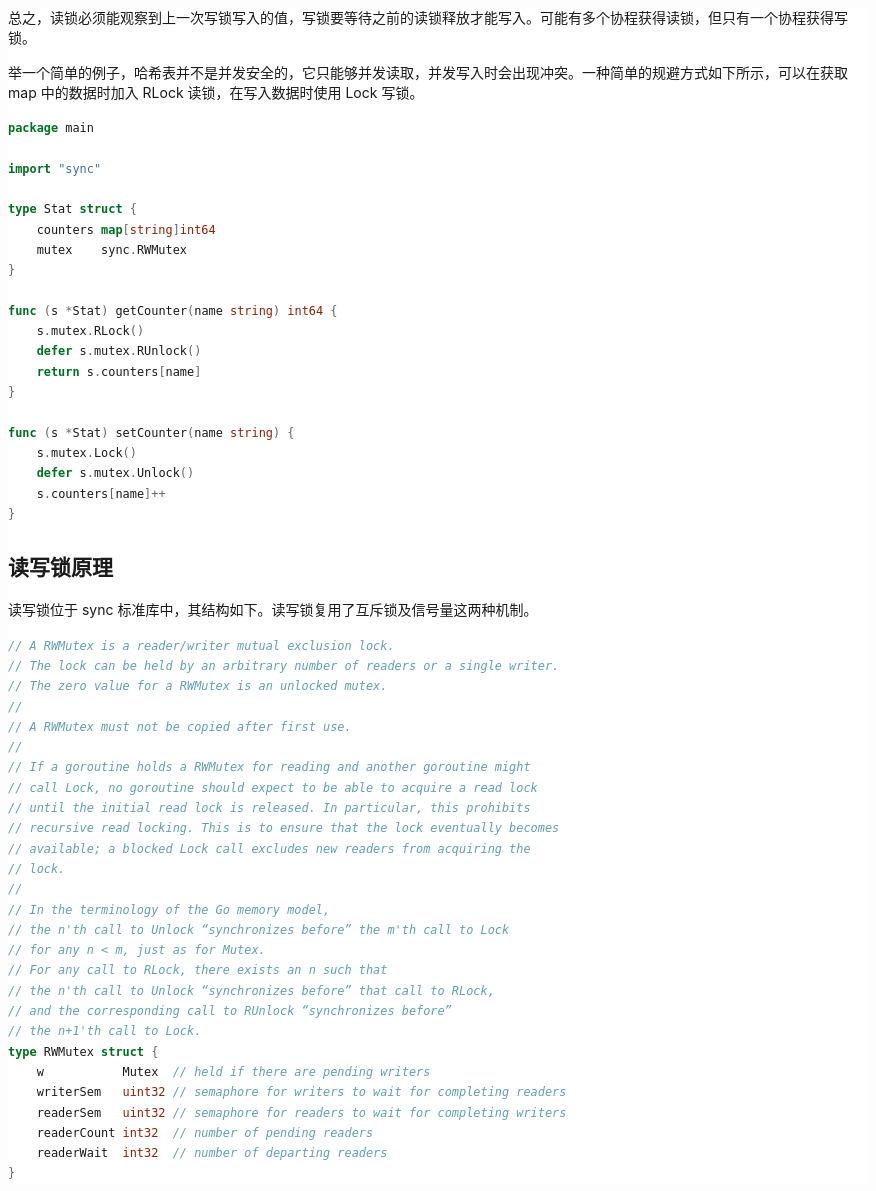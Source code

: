 总之，读锁必须能观察到上一次写锁写入的值，写锁要等待之前的读锁释放才能写入。可能有多个协程获得读锁，但只有一个协程获得写锁。

举一个简单的例子，哈希表并不是并发安全的，它只能够并发读取，并发写入时会出现冲突。一种简单的规避方式如下所示，可以在获取 map 中的数据时加入 RLock 读锁，在写入数据时使用 Lock 写锁。

```go
package main

import "sync"

type Stat struct {
	counters map[string]int64
	mutex    sync.RWMutex
}

func (s *Stat) getCounter(name string) int64 {
	s.mutex.RLock()
	defer s.mutex.RUnlock()
	return s.counters[name]
}

func (s *Stat) setCounter(name string) {
	s.mutex.Lock()
	defer s.mutex.Unlock()
	s.counters[name]++
}
```

## 读写锁原理

读写锁位于 sync 标准库中，其结构如下。读写锁复用了互斥锁及信号量这两种机制。

```go
// A RWMutex is a reader/writer mutual exclusion lock.
// The lock can be held by an arbitrary number of readers or a single writer.
// The zero value for a RWMutex is an unlocked mutex.
//
// A RWMutex must not be copied after first use.
//
// If a goroutine holds a RWMutex for reading and another goroutine might
// call Lock, no goroutine should expect to be able to acquire a read lock
// until the initial read lock is released. In particular, this prohibits
// recursive read locking. This is to ensure that the lock eventually becomes
// available; a blocked Lock call excludes new readers from acquiring the
// lock.
//
// In the terminology of the Go memory model,
// the n'th call to Unlock “synchronizes before” the m'th call to Lock
// for any n < m, just as for Mutex.
// For any call to RLock, there exists an n such that
// the n'th call to Unlock “synchronizes before” that call to RLock,
// and the corresponding call to RUnlock “synchronizes before”
// the n+1'th call to Lock.
type RWMutex struct {
	w           Mutex  // held if there are pending writers
	writerSem   uint32 // semaphore for writers to wait for completing readers
	readerSem   uint32 // semaphore for readers to wait for completing writers
	readerCount int32  // number of pending readers
	readerWait  int32  // number of departing readers
}
```
